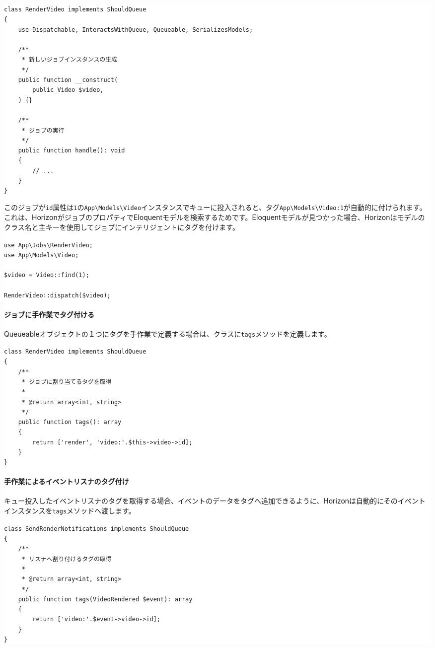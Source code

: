     class RenderVideo implements ShouldQueue
    {
        use Dispatchable, InteractsWithQueue, Queueable, SerializesModels;

        /**
         * 新しいジョブインスタンスの生成
         */
        public function __construct(
            public Video $video,
        ) {}

        /**
         * ジョブの実行
         */
        public function handle(): void
        {
            // ...
        }
    }

このジョブが`id`属性は`1`の`App\Models\Video`インスタンスでキューに投入されると、タグ`App\Models\Video:1`が自動的に付けられます。これは、Horizo​​nがジョブのプロパティでEloquentモデルを検索するためです。Eloquentモデルが見つかった場合、Horizo​​nはモデルのクラス名と主キーを使用してジョブにインテリジェントにタグを付けます。

    use App\Jobs\RenderVideo;
    use App\Models\Video;

    $video = Video::find(1);

    RenderVideo::dispatch($video);

<a name="manually-tagging-jobs"></a>
#### ジョブに手作業でタグ付ける

Queueableオブジェクトの１つにタグを手作業で定義する場合は、クラスに`tags`メソッドを定義します。

    class RenderVideo implements ShouldQueue
    {
        /**
         * ジョブに割り当てるタグを取得
         *
         * @return array<int, string>
         */
        public function tags(): array
        {
            return ['render', 'video:'.$this->video->id];
        }
    }

<a name="manually-tagging-event-listeners"></a>
#### 手作業によるイベントリスナのタグ付け

キュー投入したイベントリスナのタグを取得する場合、イベントのデータをタグへ追加できるように、Horizonは自動的にそのイベントインスタンスを`tags`メソッドへ渡します。

    class SendRenderNotifications implements ShouldQueue
    {
        /**
         * リスナへ割り付けるタグの取得
         *
         * @return array<int, string>
         */
        public function tags(VideoRendered $event): array
        {
            return ['video:'.$event->video->id];
        }
    }
